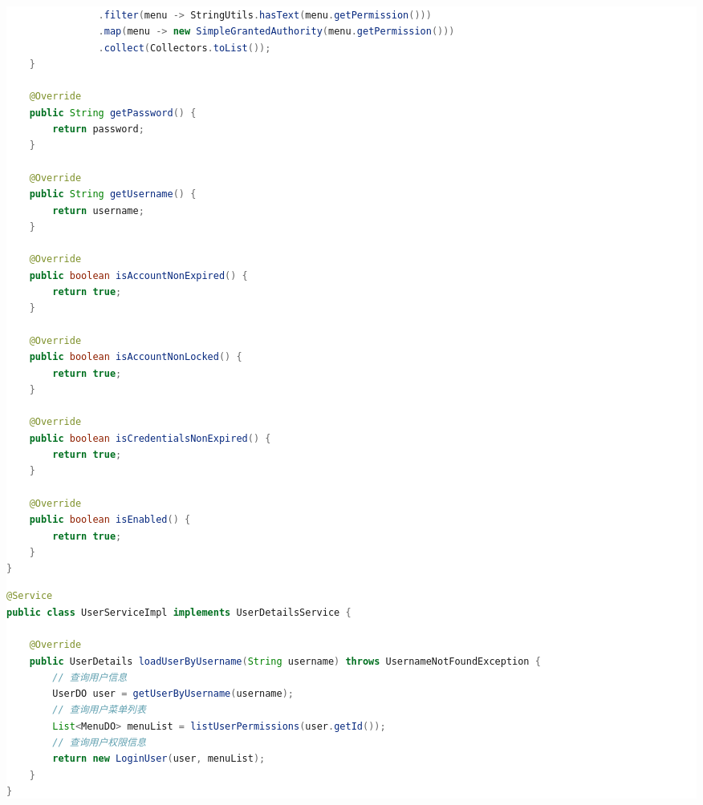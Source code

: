 ```java
                .filter(menu -> StringUtils.hasText(menu.getPermission()))
                .map(menu -> new SimpleGrantedAuthority(menu.getPermission()))
                .collect(Collectors.toList());
    }

    @Override
    public String getPassword() {
        return password;
    }

    @Override
    public String getUsername() {
        return username;
    }

    @Override
    public boolean isAccountNonExpired() {
        return true;
    }

    @Override
    public boolean isAccountNonLocked() {
        return true;
    }

    @Override
    public boolean isCredentialsNonExpired() {
        return true;
    }

    @Override
    public boolean isEnabled() {
        return true;
    }
}
```

```java
@Service
public class UserServiceImpl implements UserDetailsService {

    @Override
    public UserDetails loadUserByUsername(String username) throws UsernameNotFoundException {
        // 查询用户信息
        UserDO user = getUserByUsername(username);
        // 查询用户菜单列表
        List<MenuDO> menuList = listUserPermissions(user.getId());
        // 查询用户权限信息
        return new LoginUser(user, menuList);
    }
}
```

